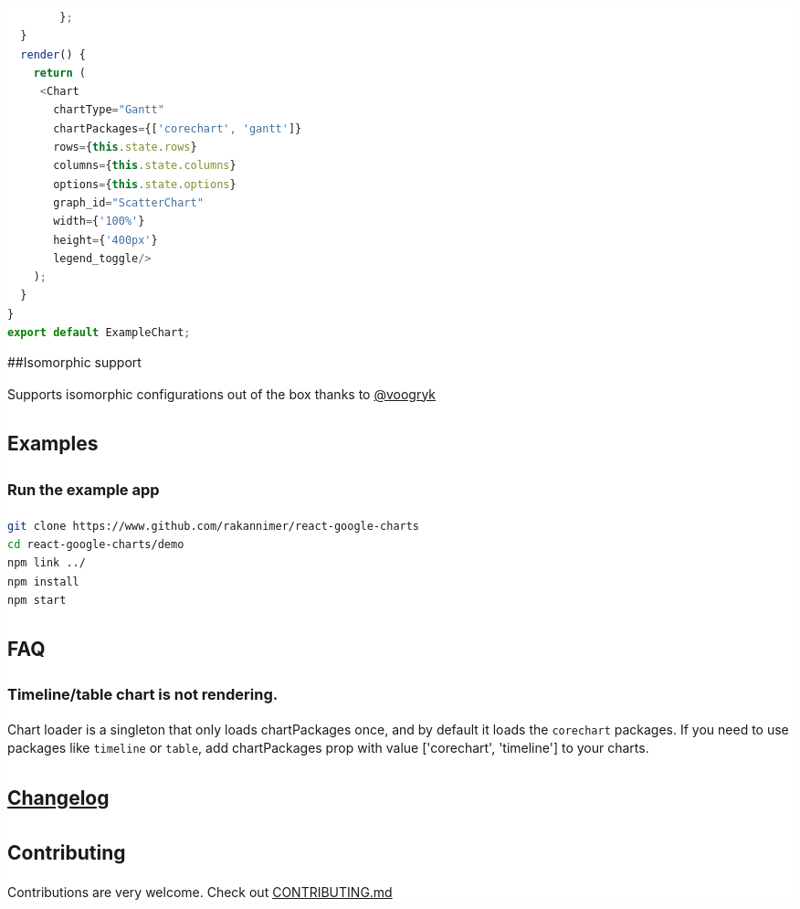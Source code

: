 ```javascript
        };
  }
  render() {
    return (
     <Chart 
       chartType="Gantt" 
       chartPackages={['corechart', 'gantt']} 
       rows={this.state.rows} 
       columns={this.state.columns} 
       options={this.state.options} 
       graph_id="ScatterChart" 
       width={'100%'} 
       height={'400px'} 
       legend_toggle/>
    );
  }
}
export default ExampleChart;

```

##Isomorphic support

Supports isomorphic configurations out of the box thanks to [@voogryk](https://github.com/voogryk)

## Examples

### Run the example app

```bash
git clone https://www.github.com/rakannimer/react-google-charts
cd react-google-charts/demo
npm link ../
npm install
npm start
```

## FAQ

### Timeline/table chart is not rendering.

Chart loader is a singleton that only loads chartPackages once, and by default it loads the ```corechart``` packages.
If you need to use packages like ```timeline```  or ```table```, add chartPackages prop with value ['corechart', 'timeline'] to your charts.


## [Changelog](./CHANGELOG.md)

## Contributing

Contributions are very welcome. Check out [CONTRIBUTING.md](CONTRIBUTING.md)

